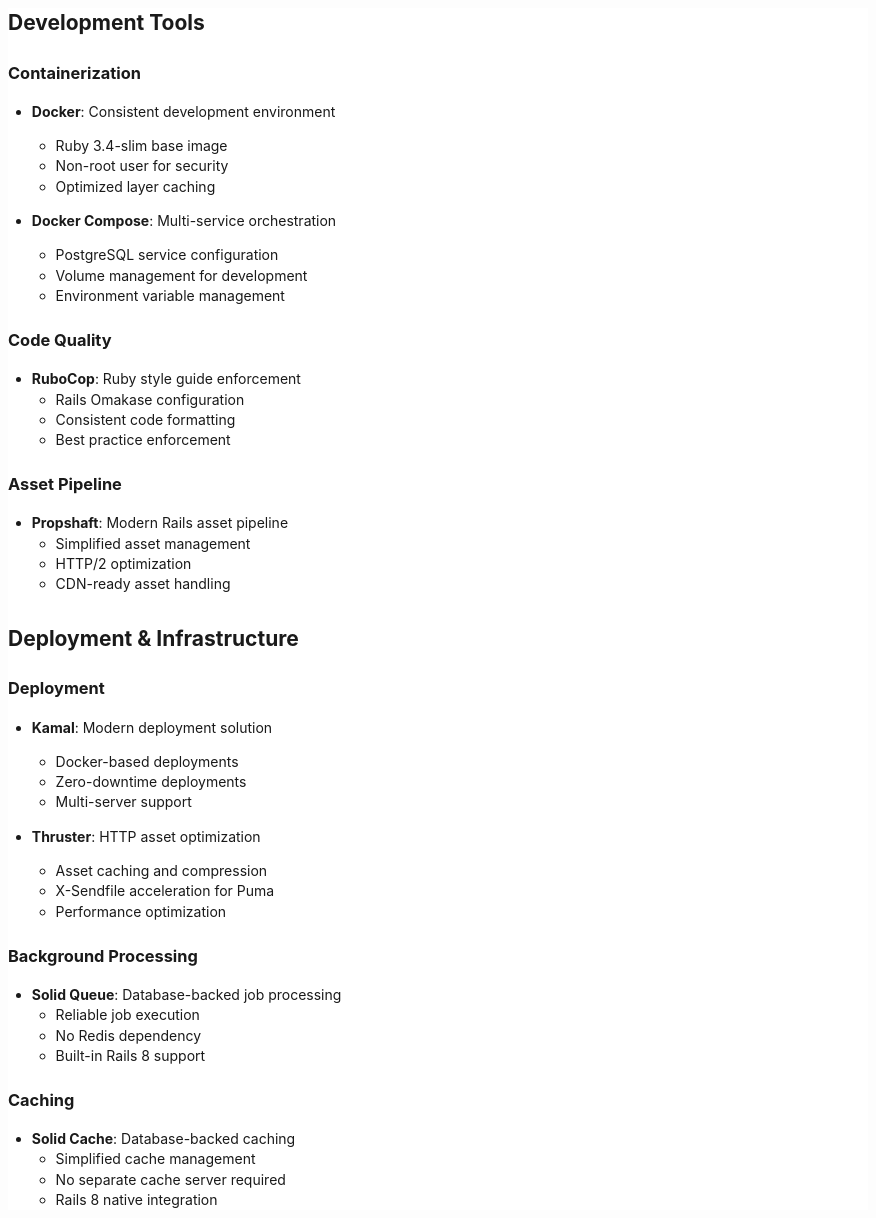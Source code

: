 ## Development Tools

### Containerization
- **Docker**: Consistent development environment
  - Ruby 3.4-slim base image
  - Non-root user for security
  - Optimized layer caching

- **Docker Compose**: Multi-service orchestration
  - PostgreSQL service configuration
  - Volume management for development
  - Environment variable management

### Code Quality
- **RuboCop**: Ruby style guide enforcement
  - Rails Omakase configuration
  - Consistent code formatting
  - Best practice enforcement

### Asset Pipeline
- **Propshaft**: Modern Rails asset pipeline
  - Simplified asset management
  - HTTP/2 optimization
  - CDN-ready asset handling

## Deployment & Infrastructure

### Deployment
- **Kamal**: Modern deployment solution
  - Docker-based deployments
  - Zero-downtime deployments
  - Multi-server support

- **Thruster**: HTTP asset optimization
  - Asset caching and compression
  - X-Sendfile acceleration for Puma
  - Performance optimization

### Background Processing
- **Solid Queue**: Database-backed job processing
  - Reliable job execution
  - No Redis dependency
  - Built-in Rails 8 support

### Caching
- **Solid Cache**: Database-backed caching
  - Simplified cache management
  - No separate cache server required
  - Rails 8 native integration
